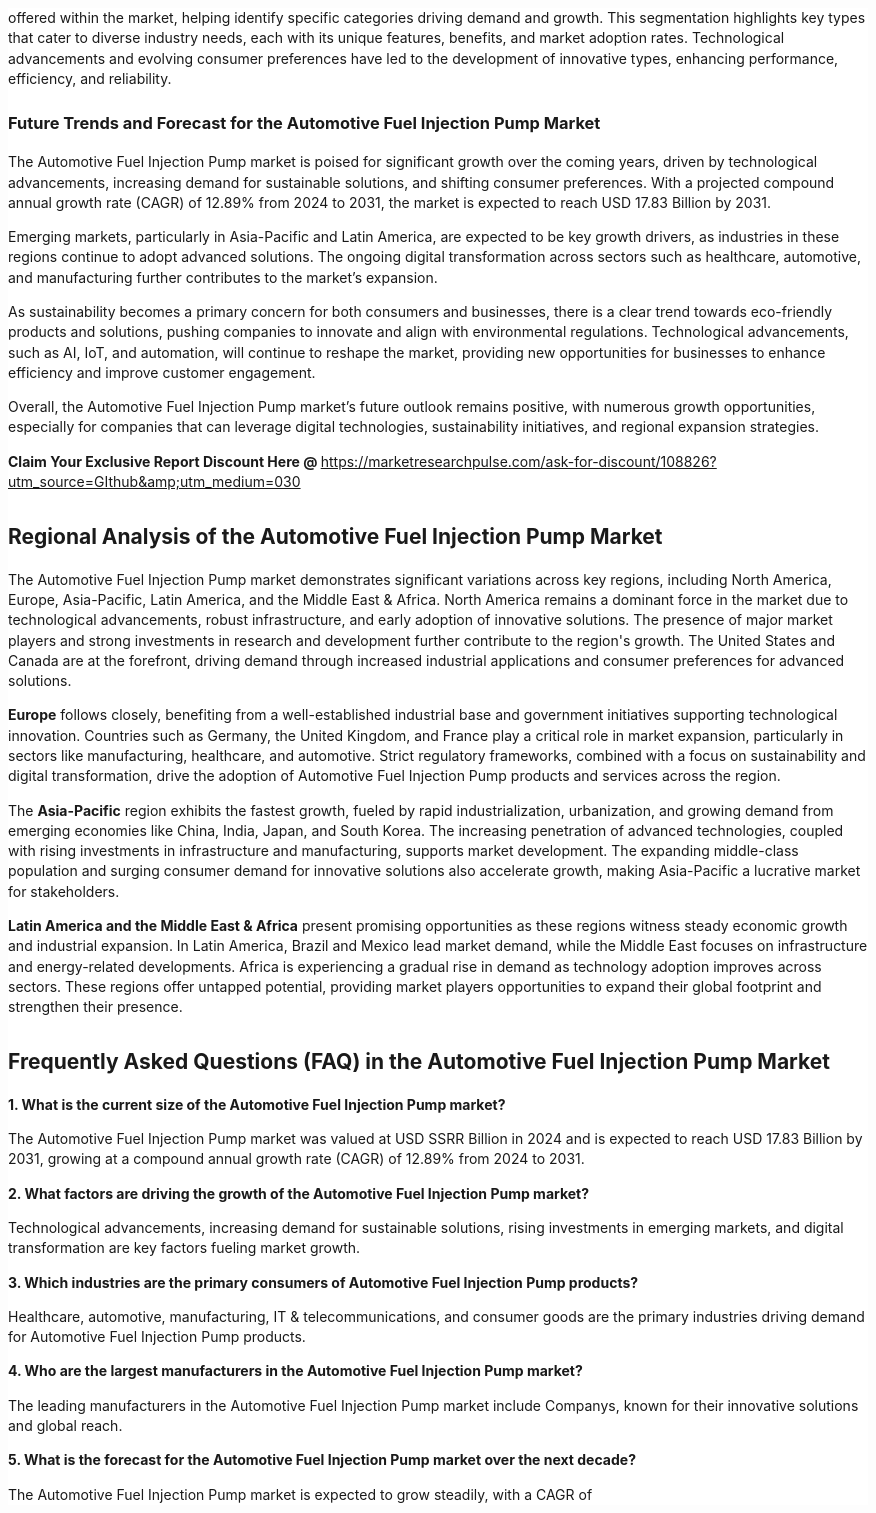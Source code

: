 offered within the market, helping identify specific categories driving demand and growth. This segmentation highlights key types that cater to diverse industry needs, each with its unique features, benefits, and market adoption rates. Technological advancements and evolving consumer preferences have led to the development of innovative types, enhancing performance, efficiency, and reliability.</p><h3>Future Trends and Forecast for the Automotive Fuel Injection Pump Market</h3><p>The Automotive Fuel Injection Pump market is poised for significant growth over the coming years, driven by technological advancements, increasing demand for sustainable solutions, and shifting consumer preferences. With a projected compound annual growth rate (CAGR) of 12.89% from 2024 to 2031, the market is expected to reach USD 17.83 Billion by 2031.</p><p>Emerging markets, particularly in Asia-Pacific and Latin America, are expected to be key growth drivers, as industries in these regions continue to adopt advanced solutions. The ongoing digital transformation across sectors such as healthcare, automotive, and manufacturing further contributes to the market&rsquo;s expansion.</p><p>As sustainability becomes a primary concern for both consumers and businesses, there is a clear trend towards eco-friendly products and solutions, pushing companies to innovate and align with environmental regulations. Technological advancements, such as AI, IoT, and automation, will continue to reshape the market, providing new opportunities for businesses to enhance efficiency and improve customer engagement.</p><p>Overall, the Automotive Fuel Injection Pump market&rsquo;s future outlook remains positive, with numerous growth opportunities, especially for companies that can leverage digital technologies, sustainability initiatives, and regional expansion strategies.</p><p><strong>Claim Your Exclusive Report Discount Here @ </strong><a href="https://marketresearchpulse.com/ask-for-discount/108826?utm_source=GIthub&amp;utm_medium=030">https://marketresearchpulse.com/ask-for-discount/108826?utm_source=GIthub&amp;utm_medium=030</a></p><h2><strong>Regional Analysis of the Automotive Fuel Injection Pump Market</strong></h2><p>The Automotive Fuel Injection Pump market demonstrates significant variations across key regions, including North America, Europe, Asia-Pacific, Latin America, and the Middle East &amp; Africa. North America remains a dominant force in the market due to technological advancements, robust infrastructure, and early adoption of innovative solutions. The presence of major market players and strong investments in research and development further contribute to the region's growth. The United States and Canada are at the forefront, driving demand through increased industrial applications and consumer preferences for advanced solutions.</p><p><strong>Europe</strong> follows closely, benefiting from a well-established industrial base and government initiatives supporting technological innovation. Countries such as Germany, the United Kingdom, and France play a critical role in market expansion, particularly in sectors like manufacturing, healthcare, and automotive. Strict regulatory frameworks, combined with a focus on sustainability and digital transformation, drive the adoption of Automotive Fuel Injection Pump products and services across the region.</p><p>The <strong>Asia-Pacific</strong> region exhibits the fastest growth, fueled by rapid industrialization, urbanization, and growing demand from emerging economies like China, India, Japan, and South Korea. The increasing penetration of advanced technologies, coupled with rising investments in infrastructure and manufacturing, supports market development. The expanding middle-class population and surging consumer demand for innovative solutions also accelerate growth, making Asia-Pacific a lucrative market for stakeholders.</p><p><strong>Latin America and the Middle East &amp; Africa</strong> present promising opportunities as these regions witness steady economic growth and industrial expansion. In Latin America, Brazil and Mexico lead market demand, while the Middle East focuses on infrastructure and energy-related developments. Africa is experiencing a gradual rise in demand as technology adoption improves across sectors. These regions offer untapped potential, providing market players opportunities to expand their global footprint and strengthen their presence.</p><h2><strong>Frequently Asked Questions (FAQ) in the Automotive Fuel Injection Pump Market</strong></h2><p><strong>1. What is the current size of the Automotive Fuel Injection Pump market?</strong></p><p>The Automotive Fuel Injection Pump market was valued at USD SSRR Billion in 2024 and is expected to reach USD 17.83 Billion by 2031, growing at a compound annual growth rate (CAGR) of 12.89% from 2024 to 2031.</p><p><strong>2. What factors are driving the growth of the Automotive Fuel Injection Pump market?</strong></p><p>Technological advancements, increasing demand for sustainable solutions, rising investments in emerging markets, and digital transformation are key factors fueling market growth.</p><p><strong>3. Which industries are the primary consumers of Automotive Fuel Injection Pump products?</strong></p><p>Healthcare, automotive, manufacturing, IT &amp; telecommunications, and consumer goods are the primary industries driving demand for Automotive Fuel Injection Pump products.</p><p><strong>4. Who are the largest manufacturers in the Automotive Fuel Injection Pump market?</strong></p><p>The leading manufacturers in the Automotive Fuel Injection Pump market include Companys, known for their innovative solutions and global reach.</p><p><strong>5. What is the forecast for the Automotive Fuel Injection Pump market over the next decade?</strong></p><p>The Automotive Fuel Injection Pump market is expected to grow steadily, with a CAGR of